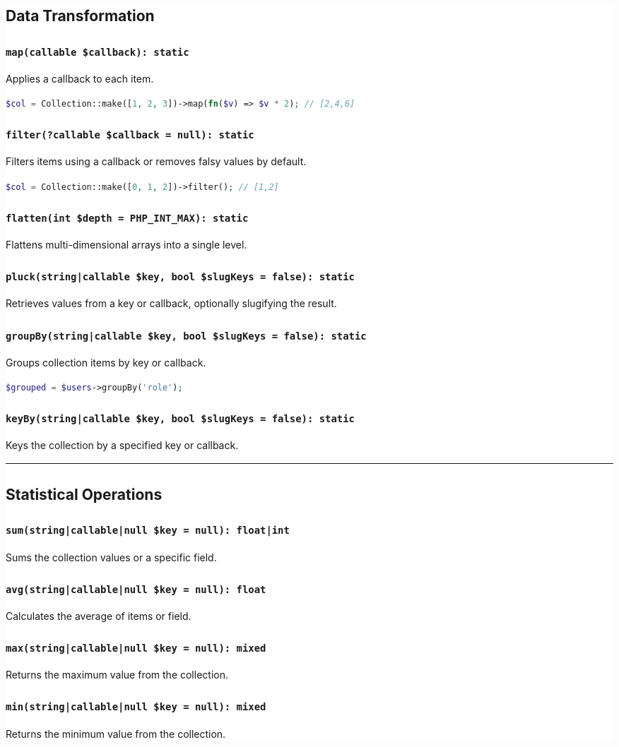 
## Data Transformation

### `map(callable $callback): static`
Applies a callback to each item.

```php
$col = Collection::make([1, 2, 3])->map(fn($v) => $v * 2); // [2,4,6]
```

### `filter(?callable $callback = null): static`
Filters items using a callback or removes falsy values by default.

```php
$col = Collection::make([0, 1, 2])->filter(); // [1,2]
```

### `flatten(int $depth = PHP_INT_MAX): static`
Flattens multi-dimensional arrays into a single level.

### `pluck(string|callable $key, bool $slugKeys = false): static`
Retrieves values from a key or callback, optionally slugifying the result.

### `groupBy(string|callable $key, bool $slugKeys = false): static`
Groups collection items by key or callback.

```php
$grouped = $users->groupBy('role');
```

### `keyBy(string|callable $key, bool $slugKeys = false): static`
Keys the collection by a specified key or callback.

---

## Statistical Operations

### `sum(string|callable|null $key = null): float|int`
Sums the collection values or a specific field.

### `avg(string|callable|null $key = null): float`
Calculates the average of items or field.

### `max(string|callable|null $key = null): mixed`
Returns the maximum value from the collection.

### `min(string|callable|null $key = null): mixed`
Returns the minimum value from the collection.
